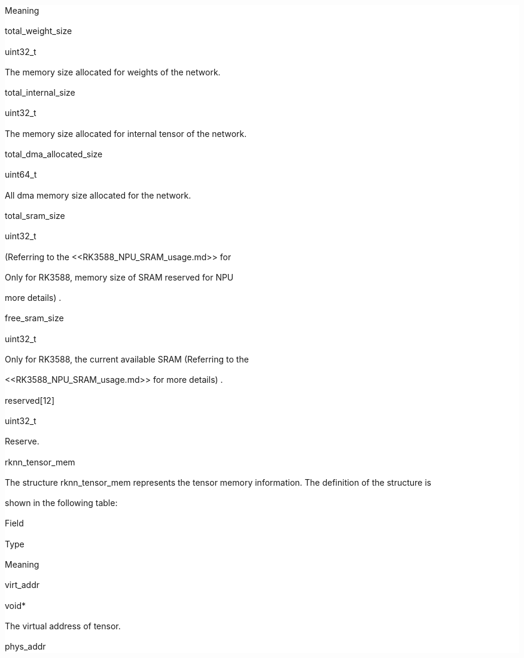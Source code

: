 Meaning

total_weight_size

uint32_t

The memory size allocated for weights of the network.

total_internal_size

uint32_t

The memory size allocated for internal tensor of the network.

total_dma_allocated_size

uint64_t

All dma memory size allocated for the network.

total_sram_size

uint32_t

(Referring to the <<RK3588_NPU_SRAM_usage.md>> for

Only for RK3588, memory size of SRAM reserved for NPU

more details) .

free_sram_size

uint32_t

Only for RK3588, the current available SRAM (Referring to the

<<RK3588_NPU_SRAM_usage.md>> for more details) .

reserved[12]

uint32_t

Reserve.

rknn_tensor_mem

The structure rknn_tensor_mem represents the tensor memory information. The definition of the structure is

shown in the following table:

Field

Type

Meaning

virt_addr

void*

The virtual address of tensor.

phys_addr
